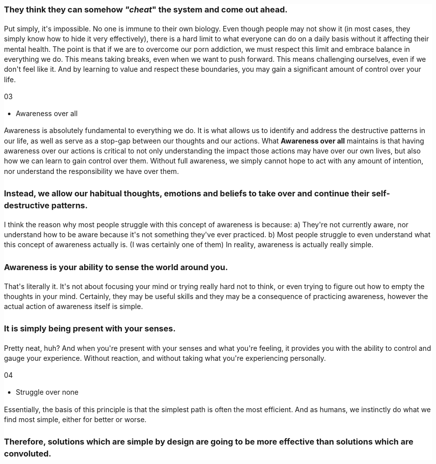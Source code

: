 
### They think they can somehow *"cheat*" the system and come out ahead.

 Put simply, it's impossible. No one is immune to their own biology. Even though people may not show it (in most cases, they simply know how to hide it very effectively), there is a hard limit to what everyone can do on a daily basis without it affecting their mental health. The point is that if we are to overcome our porn addiction, we must respect this limit and embrace balance in everything we do. This means taking breaks, even when we want to push forward. This means challenging ourselves, even if we don't feel like it. And by learning to value and respect these boundaries, you may gain a significant amount of control over your life.

03
- Awareness over all

Awareness is absolutely fundamental to everything we do. It is what allows us to identify and address the destructive patterns in our life, as well as serve as a stop-gap between our thoughts and our actions. What **Awareness over all** maintains is that having awareness over our actions is critical to not only understanding the impact those actions may have over our own lives, but also how we can learn to gain control over them. Without full awareness, we simply cannot hope to act with any amount of intention, nor understand the responsibility we have over them.


### Instead, we allow our habitual thoughts, emotions and beliefs to take over and continue their self-destructive patterns.

 I think the reason why most people struggle with this concept of awareness is because: a) They're not currently aware, nor understand how to be aware because it's not something they've ever practiced. b) Most people struggle to even understand what this concept of awareness actually is. (I was certainly one of them) In reality, awareness is actually really simple.


### Awareness is your ability to sense the world around you.

 That's literally it. It's not about focusing your mind or trying really hard not to think, or even trying to figure out how to empty the thoughts in your mind. Certainly, they may be useful skills and they may be a consequence of practicing awareness, however the actual action of awareness itself is simple.


### It is simply being present with your senses.

 Pretty neat, huh? And when you're present with your senses and what you're feeling, it provides you with the ability to control and gauge your experience. Without reaction, and without taking what you're experiencing personally.

04
- Struggle over none

Essentially, the basis of this principle is that the simplest path is often the most efficient. And as humans, we instinctly do what we find most simple, either for better or worse.


### Therefore, solutions which are simple by design are going to be more effective than solutions which are convoluted.
